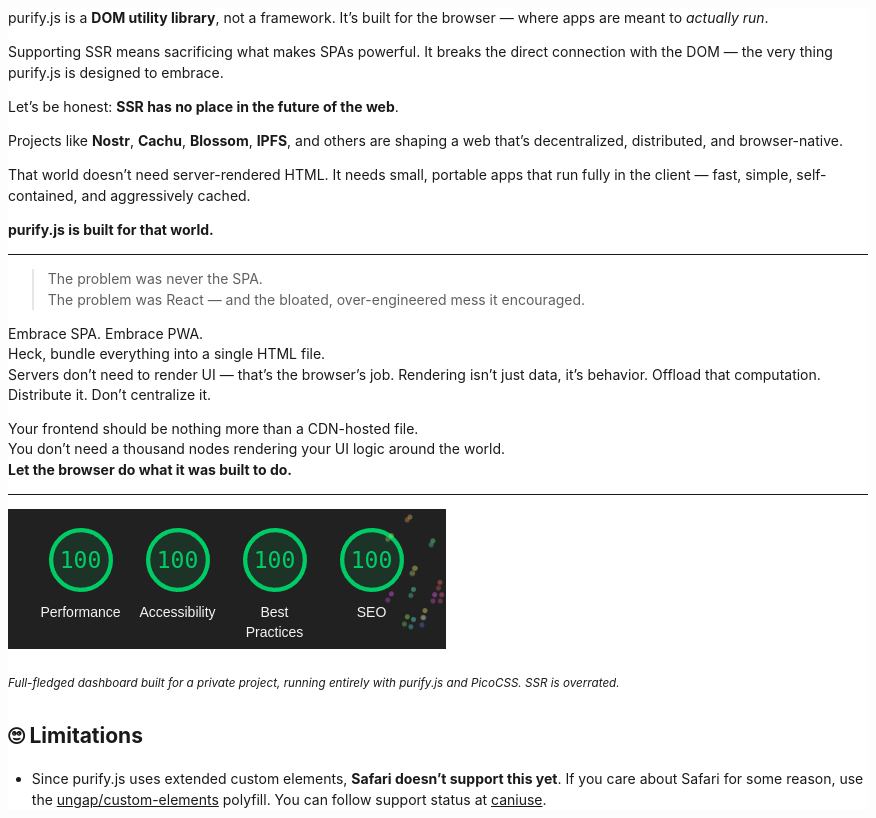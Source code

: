purify.js is a **DOM utility library**, not a framework. It’s built for the browser — where apps are meant to _actually run_.

Supporting SSR means sacrificing what makes SPAs powerful. It breaks the direct connection with the DOM — the very thing purify.js is
designed to embrace.

Let’s be honest: **SSR has no place in the future of the web**.

Projects like **Nostr**, **Cachu**, **Blossom**, **IPFS**, and others are shaping a web that’s decentralized, distributed, and
browser-native.

That world doesn’t need server-rendered HTML. It needs small, portable apps that run fully in the client — fast, simple, self-contained, and
aggressively cached.

**purify.js is built for that world.**

---

> The problem was never the SPA.\
> The problem was React — and the bloated, over-engineered mess it encouraged.

Embrace SPA. Embrace PWA.\
Heck, bundle everything into a single HTML file.\
Servers don’t need to render UI — that’s the browser’s job. Rendering isn’t just data, it’s behavior. Offload that computation. Distribute
it. Don’t centralize it.

Your frontend should be nothing more than a CDN-hosted file.\
You don’t need a thousand nodes rendering your UI logic around the world.\
**Let the browser do what it was built to do.**

---

<img alt="all 100s on Chrome Lighthouse" src="./assets/ssr-is-overrated.png">

<sub><i>Full-fledged dashboard built for a private project, running entirely with purify.js and PicoCSS. SSR is overrated.</i></sub>

## 🙄 Limitations

- Since purify.js uses extended custom elements, **Safari doesn’t support this yet**. If you care about Safari for some reason, use the
  [ungap/custom-elements](https://github.com/ungap/custom-elements) polyfill. You can follow support status at
  [caniuse](https://caniuse.com/mdn-html_global_attributes_is).
